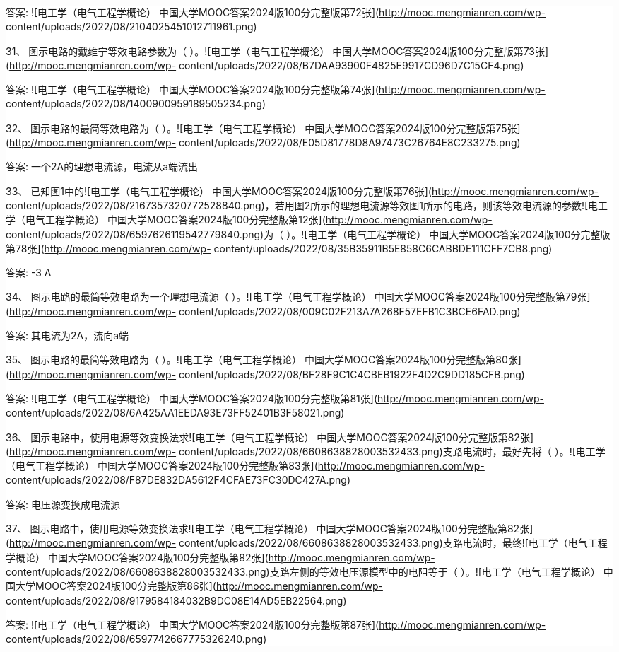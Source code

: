 答案: ![电工学（电气工程学概论） 中国大学MOOC答案2024版100分完整版第72张](http://mooc.mengmianren.com/wp-
content/uploads/2022/08/2104025451012711961.png)

31、 图示电路的戴维宁等效电路参数为（ ）。![电工学（电气工程学概论）
中国大学MOOC答案2024版100分完整版第73张](http://mooc.mengmianren.com/wp-
content/uploads/2022/08/B7DAA93900F4825E9917CD96D7C15CF4.png)

答案: ![电工学（电气工程学概论） 中国大学MOOC答案2024版100分完整版第74张](http://mooc.mengmianren.com/wp-
content/uploads/2022/08/1400900959189505234.png)

32、 图示电路的最简等效电路为（ ）。![电工学（电气工程学概论）
中国大学MOOC答案2024版100分完整版第75张](http://mooc.mengmianren.com/wp-
content/uploads/2022/08/E05D81778D8A97473C26764E8C233275.png)

答案: 一个2A的理想电流源，电流从a端流出

33、 已知图1中的![电工学（电气工程学概论）
中国大学MOOC答案2024版100分完整版第76张](http://mooc.mengmianren.com/wp-
content/uploads/2022/08/2167357320772528840.png)，若用图2所示的理想电流源等效图1所示的电路，则该等效电流源的参数![电工学（电气工程学概论）
中国大学MOOC答案2024版100分完整版第12张](http://mooc.mengmianren.com/wp-
content/uploads/2022/08/6597626119542779840.png)为（ ）。![电工学（电气工程学概论）
中国大学MOOC答案2024版100分完整版第78张](http://mooc.mengmianren.com/wp-
content/uploads/2022/08/35B35911B5E858C6CABBDE111CFF7CB8.png)

答案: -3 A

34、 图示电路的最简等效电路为一个理想电流源（ ）。![电工学（电气工程学概论）
中国大学MOOC答案2024版100分完整版第79张](http://mooc.mengmianren.com/wp-
content/uploads/2022/08/009C02F213A7A268F57EFB1C3BCE6FAD.png)

答案: 其电流为2A，流向a端

35、 图示电路的最简等效电路为（ ）。![电工学（电气工程学概论）
中国大学MOOC答案2024版100分完整版第80张](http://mooc.mengmianren.com/wp-
content/uploads/2022/08/BF28F9C1C4CBEB1922F4D2C9DD185CFB.png)

答案: ![电工学（电气工程学概论） 中国大学MOOC答案2024版100分完整版第81张](http://mooc.mengmianren.com/wp-
content/uploads/2022/08/6A425AA1EEDA93E73FF52401B3F58021.png)

36、 图示电路中，使用电源等效变换法求![电工学（电气工程学概论）
中国大学MOOC答案2024版100分完整版第82张](http://mooc.mengmianren.com/wp-
content/uploads/2022/08/6608638828003532433.png)支路电流时，最好先将（ ）。![电工学（电气工程学概论）
中国大学MOOC答案2024版100分完整版第83张](http://mooc.mengmianren.com/wp-
content/uploads/2022/08/F87DE832DA5612F4CFAE73FC30DC427A.png)

答案: 电压源变换成电流源

37、 图示电路中，使用电源等效变换法求![电工学（电气工程学概论）
中国大学MOOC答案2024版100分完整版第82张](http://mooc.mengmianren.com/wp-
content/uploads/2022/08/6608638828003532433.png)支路电流时，最终![电工学（电气工程学概论）
中国大学MOOC答案2024版100分完整版第82张](http://mooc.mengmianren.com/wp-
content/uploads/2022/08/6608638828003532433.png)支路左侧的等效电压源模型中的电阻等于（
）。![电工学（电气工程学概论） 中国大学MOOC答案2024版100分完整版第86张](http://mooc.mengmianren.com/wp-
content/uploads/2022/08/9179584184032B9DC08E14AD5EB22564.png)

答案: ![电工学（电气工程学概论） 中国大学MOOC答案2024版100分完整版第87张](http://mooc.mengmianren.com/wp-
content/uploads/2022/08/6597742667775326240.png)
